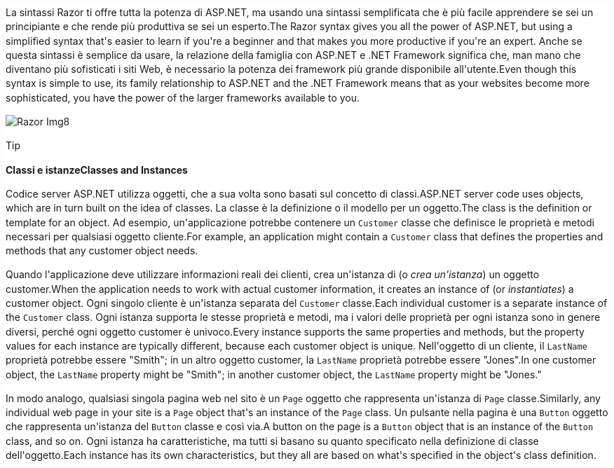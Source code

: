 <span data-ttu-id="6e1e3-224">La sintassi Razor ti offre tutta la potenza di ASP.NET, ma usando una sintassi semplificata che è più facile apprendere se sei un principiante e che rende più produttiva se sei un esperto.</span><span class="sxs-lookup"><span data-stu-id="6e1e3-224">The Razor syntax gives you all the power of ASP.NET, but using a simplified syntax that's easier to learn if you're a beginner and that makes you more productive if you're an expert.</span></span> <span data-ttu-id="6e1e3-225">Anche se questa sintassi è semplice da usare, la relazione della famiglia con ASP.NET e .NET Framework significa che, man mano che diventano più sofisticati i siti Web, è necessario la potenza dei framework più grande disponibile all'utente.</span><span class="sxs-lookup"><span data-stu-id="6e1e3-225">Even though this syntax is simple to use, its family relationship to ASP.NET and the .NET Framework means that as your websites become more sophisticated, you have the power of the larger frameworks available to you.</span></span>

![Razor Img8](introducing-razor-syntax-c/_static/image8.jpg)

> [!TIP] 
> 
> <span data-ttu-id="6e1e3-227">**Classi e istanze**</span><span class="sxs-lookup"><span data-stu-id="6e1e3-227">**Classes and Instances**</span></span>
> 
> <span data-ttu-id="6e1e3-228">Codice server ASP.NET utilizza oggetti, che a sua volta sono basati sul concetto di classi.</span><span class="sxs-lookup"><span data-stu-id="6e1e3-228">ASP.NET server code uses objects, which are in turn built on the idea of classes.</span></span> <span data-ttu-id="6e1e3-229">La classe è la definizione o il modello per un oggetto.</span><span class="sxs-lookup"><span data-stu-id="6e1e3-229">The class is the definition or template for an object.</span></span> <span data-ttu-id="6e1e3-230">Ad esempio, un'applicazione potrebbe contenere un `Customer` classe che definisce le proprietà e metodi necessari per qualsiasi oggetto cliente.</span><span class="sxs-lookup"><span data-stu-id="6e1e3-230">For example, an application might contain a `Customer` class that defines the properties and methods that any customer object needs.</span></span>
> 
> <span data-ttu-id="6e1e3-231">Quando l'applicazione deve utilizzare informazioni reali dei clienti, crea un'istanza di (o *crea un'istanza*) un oggetto customer.</span><span class="sxs-lookup"><span data-stu-id="6e1e3-231">When the application needs to work with actual customer information, it creates an instance of (or *instantiates*) a customer object.</span></span> <span data-ttu-id="6e1e3-232">Ogni singolo cliente è un'istanza separata del `Customer` classe.</span><span class="sxs-lookup"><span data-stu-id="6e1e3-232">Each individual customer is a separate instance of the `Customer` class.</span></span> <span data-ttu-id="6e1e3-233">Ogni istanza supporta le stesse proprietà e metodi, ma i valori delle proprietà per ogni istanza sono in genere diversi, perché ogni oggetto customer è univoco.</span><span class="sxs-lookup"><span data-stu-id="6e1e3-233">Every instance supports the same properties and methods, but the property values for each instance are typically different, because each customer object is unique.</span></span> <span data-ttu-id="6e1e3-234">Nell'oggetto di un cliente, il `LastName` proprietà potrebbe essere "Smith"; in un altro oggetto customer, la `LastName` proprietà potrebbe essere "Jones".</span><span class="sxs-lookup"><span data-stu-id="6e1e3-234">In one customer object, the `LastName` property might be "Smith"; in another customer object, the `LastName` property might be "Jones."</span></span>
> 
> <span data-ttu-id="6e1e3-235">In modo analogo, qualsiasi singola pagina web nel sito è un `Page` oggetto che rappresenta un'istanza di `Page` classe.</span><span class="sxs-lookup"><span data-stu-id="6e1e3-235">Similarly, any individual web page in your site is a `Page` object that's an instance of the `Page` class.</span></span> <span data-ttu-id="6e1e3-236">Un pulsante nella pagina è una `Button` oggetto che rappresenta un'istanza del `Button` classe e così via.</span><span class="sxs-lookup"><span data-stu-id="6e1e3-236">A button on the page is a `Button` object that is an instance of the `Button` class, and so on.</span></span> <span data-ttu-id="6e1e3-237">Ogni istanza ha caratteristiche, ma tutti si basano su quanto specificato nella definizione di classe dell'oggetto.</span><span class="sxs-lookup"><span data-stu-id="6e1e3-237">Each instance has its own characteristics, but they all are based on what's specified in the object's class definition.</span></span>
